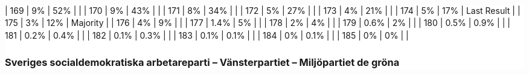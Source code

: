 | 169 | 9% | 52% |  |
| 170 | 9% | 43% |  |
| 171 | 8% | 34% |  |
| 172 | 5% | 27% |  |
| 173 | 4% | 21% |  |
| 174 | 5% | 17% | Last Result |
| 175 | 3% | 12% | Majority |
| 176 | 4% | 9% |  |
| 177 | 1.4% | 5% |  |
| 178 | 2% | 4% |  |
| 179 | 0.6% | 2% |  |
| 180 | 0.5% | 0.9% |  |
| 181 | 0.2% | 0.4% |  |
| 182 | 0.1% | 0.3% |  |
| 183 | 0.1% | 0.1% |  |
| 184 | 0% | 0.1% |  |
| 185 | 0% | 0% |  |

### Sveriges socialdemokratiska arbetareparti – Vänsterpartiet – Miljöpartiet de gröna

